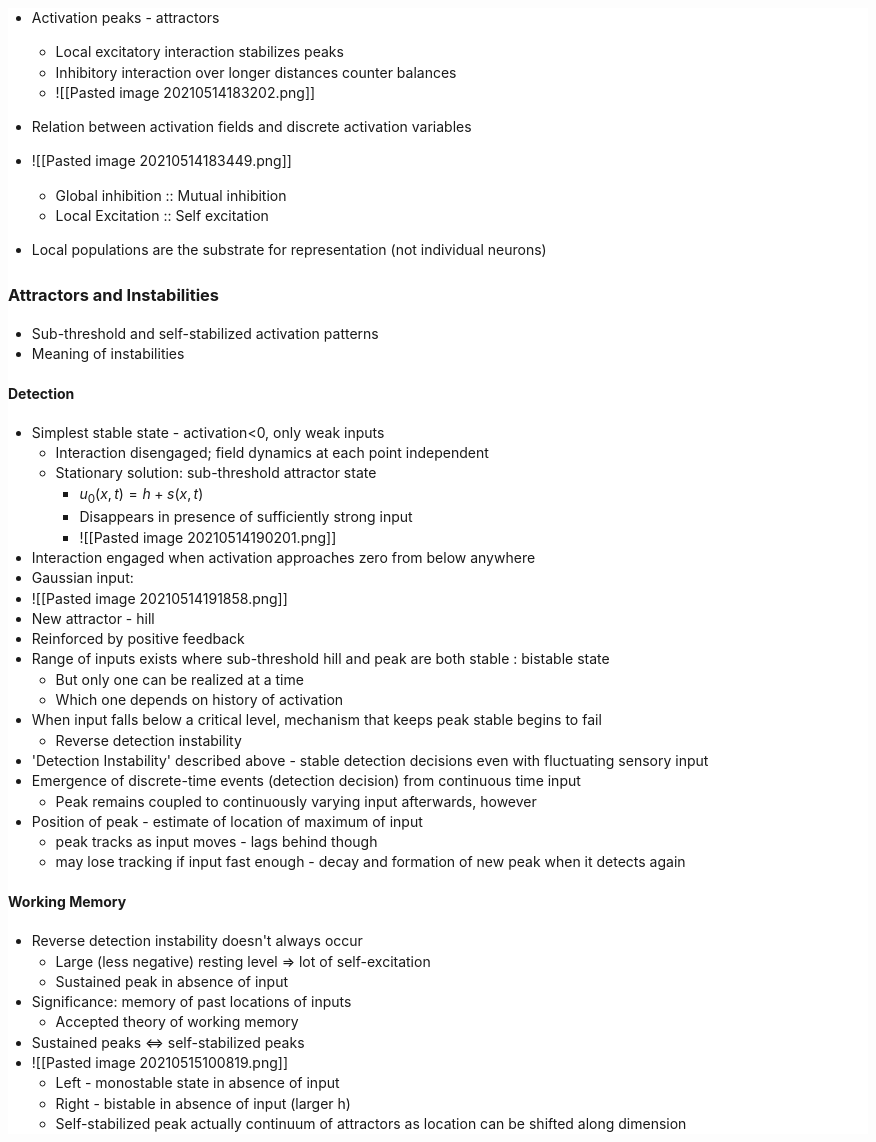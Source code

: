 - Activation peaks - attractors
	- Local excitatory interaction stabilizes peaks
	- Inhibitory interaction over longer distances counter balances
	- ![[Pasted image 20210514183202.png]]

- Relation between activation fields and discrete activation variables
- ![[Pasted image 20210514183449.png]]
	- Global inhibition :: Mutual inhibition
	- Local Excitation :: Self excitation
- Local populations are the substrate for representation (not individual neurons)

### Attractors and Instabilities
- Sub-threshold and self-stabilized activation patterns
- Meaning of instabilities

#### Detection
- Simplest stable state - activation<0, only weak inputs
	- Interaction disengaged; field dynamics at each point independent
	- Stationary solution: sub-threshold attractor state
		- $u_0(x,t)=h+s(x,t)$
		- Disappears in presence of sufficiently strong input
		- ![[Pasted image 20210514190201.png]]
- Interaction engaged when activation approaches zero from below anywhere
- Gaussian input:
- ![[Pasted image 20210514191858.png]]
- New attractor - hill
- Reinforced by positive feedback
- Range of inputs exists where sub-threshold hill and peak are both stable : bistable state
	- But only one can be realized at a time
	- Which one depends on history of activation
- When input falls below a critical level, mechanism that keeps peak stable begins to fail
	- Reverse detection instability
- 'Detection Instability' described above - stable detection decisions even with fluctuating sensory input
- Emergence of discrete-time events (detection decision) from continuous time input
	- Peak remains coupled to continuously varying input afterwards, however
- Position of peak - estimate of location of maximum of input
	- peak tracks as input moves - lags behind though
	- may lose tracking if input fast enough - decay and formation of new peak when it detects again

#### Working Memory
- Reverse detection instability doesn't always occur
	- Large (less negative) resting level => lot of self-excitation
	- Sustained peak in absence of input
- Significance: memory of past locations of inputs
	- Accepted theory of working memory
- Sustained peaks <=> self-stabilized peaks
- ![[Pasted image 20210515100819.png]]
	- Left - monostable state in absence of input
	- Right - bistable in absence of input (larger h)
	- Self-stabilized peak actually continuum of attractors as location can be shifted along dimension
